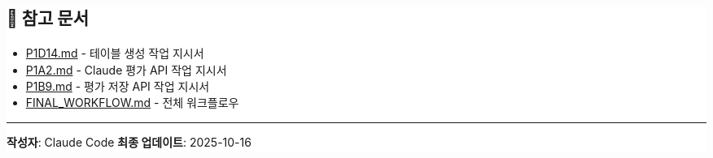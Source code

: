 
## 📝 참고 문서

- [P1D14.md](../12D-GCDM_Grid/tasks/P1D14.md) - 테이블 생성 작업 지시서
- [P1A2.md](../12D-GCDM_Grid/tasks/P1A2.md) - Claude 평가 API 작업 지시서
- [P1B9.md](../12D-GCDM_Grid/tasks/P1B9.md) - 평가 저장 API 작업 지시서
- [FINAL_WORKFLOW.md](../12D-GCDM_Grid/FINAL_WORKFLOW.md) - 전체 워크플로우

---

**작성자**: Claude Code
**최종 업데이트**: 2025-10-16
